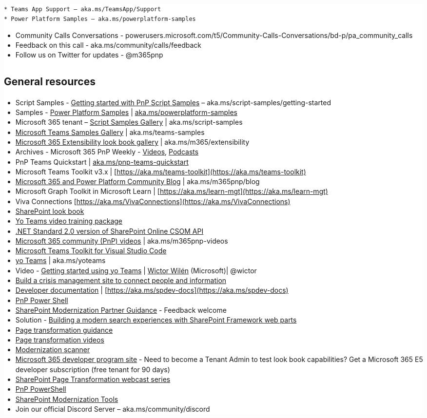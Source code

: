     * Teams App Support – aka.ms/TeamsApp/Support
    * Power Platform Samples – aka.ms/powerplatform-samples
* Community Calls Conversations - powerusers.microsoft.com/t5/Community-Calls-Conversations/bd-p/pa_community_calls
* Feedback on this call - aka.ms/community/calls/feedback
* Follow us on Twitter for updates - @m365pnp

## General resources

*   Script Samples - [Getting started with PnP Script Samples](https://aka.ms/script-samples/getting-started) – aka.ms/script-samples/getting-started
*   Samples - [Power Platform Samples](https://aka.ms/powerplatform-samples) | [aka.ms/](https://aka.ms/powerplatform-samples)[powerplatform](https://aka.ms/powerplatform-samples)[\-samples](https://aka.ms/powerplatform-samples)
*   Microsoft 365 tenant – [Script Samples Gallery](https://aka.ms/script-samples) | aka.ms/script-samples
*   [Microsoft Teams Samples Gallery](https://pnp.github.io/teams-dev-samples/) | aka.ms/teams-samples
*   [Microsoft 365 Extensibility look book gallery](https://adoption.microsoft.com/extensibility-look-book?WT.mc_id=m365-24198-cxa) | aka.ms/m365/extensibility
*   Archives - Microsoft 365 PnP Weekly - [Videos](https://www.youtube.com/playlist?list=PLR9nK3mnD-OVYI-St_CBiFfuL4CZbBpkC), [Podcasts](https://pnpweekly.podbean.com/)
*   PnP Teams Quickstart | [aka.ms/pnp-teams-quickstart](https://aka.ms/pnp-teams-quickstart)
*   Microsoft Teams Toolkit v3.x | [https://aka.ms/teams-toolkit](https://aka.ms/teams-toolkit)
*   [Microsoft 365 and Power Platform Community Blog](https://pnp.github.io/blog) | aka.ms/m365pnp/blog
*   Microsoft Graph Toolkit in Microsoft Learn | [https://aka.ms/learn-mgt](https://aka.ms/learn-mgt)
*   Viva Connections [https://aka.ms/VivaConnections](https://aka.ms/VivaConnections)
*   [SharePoint look book](https://lookbook.microsoft.com/?WT.mc_id=m365-24198-cxa)
*   [Yo Teams video training package](https://aka.ms/yoteams-training)
*   [.NET Standard 2.0 version of SharePoint Online CSOM API](https://developer.microsoft.com/microsoft-365/blogs/net-standard-version-of-sharepoint-online-csom-apis?WT.mc_id=m365-24198-cxa)
*   [Microsoft 365 community (PnP) videos](https://aka.ms/m365pnp-videos) | aka.ms/m365pnp-videos
*   [Microsoft Teams Toolkit for Visual Studio Code](https://marketplace.visualstudio.com/items?itemName=TeamsDevApp.ms-teams-vscode-extension)
*   [yo Teams](https://aka.ms/yoteams) | aka.ms/yoteams
*   Video - [Getting started using yo Teams](https://youtu.be/w0OrFkzNC10) | [Wictor Wilén](https://twitter.com/wictor) (Microsoft)| @wictor
*   [Build a crisis management site to connect people and information](https://techcommunity.microsoft.com/t5/microsoft-sharepoint-blog/build-a-crisis-management-site-to-connect-people-and-information/ba-p/1216791?WT.mc_id=m365-24198-cxa)
*   [Developer documentation](https://aka.ms/spdev-docs) | [https://aka.ms/spdev-docs](https://aka.ms/spdev-docs)
*   [PnP Power Shell](https://aka.ms/sppnp-powershell)
*   [SharePoint Modernization Partner Guidance](https://aka.ms/sppnp-modernization-partnerguidance) \- Feedback welcome
*   Solution - [Building a modern search experiences with SharePoint Framework web parts](https://aka.ms/pnp-modern-search)
*   [Page transformation guidance](https://aka.ms/sppnp-pagetransformation)
*   [Page transformation videos](https://aka.ms/sppnp-pagetransformationvideos)
*   [Modernization scanner](https://aka.ms/sppnp-modernizationscanner)
*   [Microsoft 365 developer program site](https://developer.microsoft.com/office/dev-program?WT.mc_id=m365-24198-cxa) \- Need to become a Tenant Admin to test look book capabilities? Get a Microsoft 365 E5 developer subscription (free tenant for 90 days)
*   [SharePoint Page Transformation webcast series](https://developer.microsoft.com/sharepoint/blogs/sharepoint-page-transformation-webcast-series?WT.mc_id=m365-24198-cxa)
*   [PnP PowerShell](https://aka.ms/sppnp-powershell)
*   [SharePoint Modernization Tools](https://github.com/SharePoint/sp-dev-modernization/tree/dev/Tools)
*   Join our official Discord Server – aka.ms/community/discord
